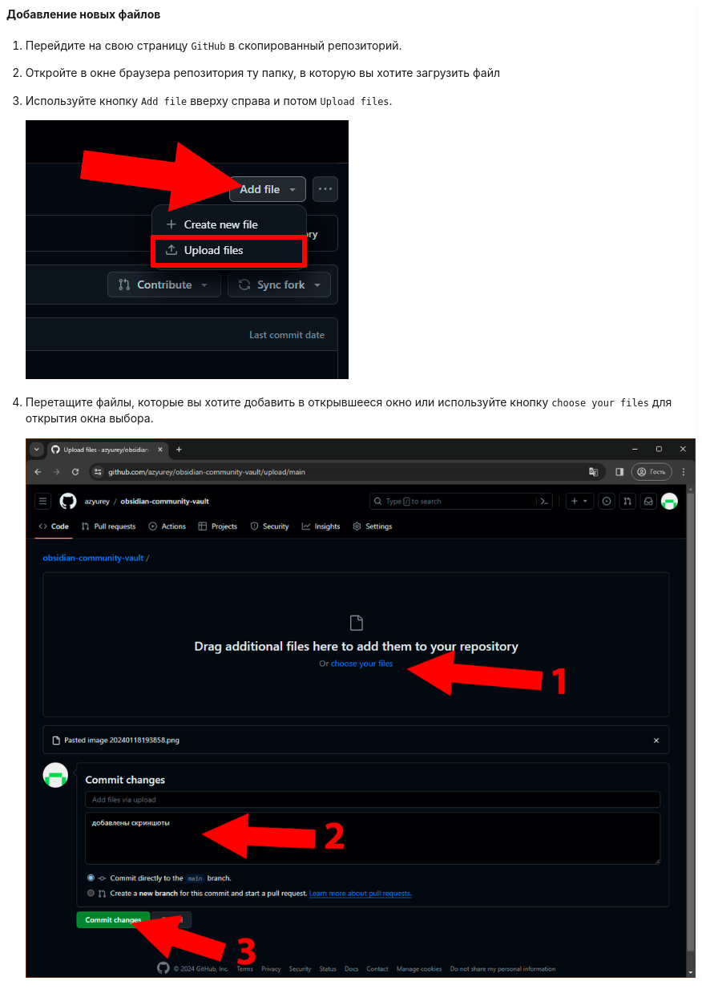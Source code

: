 #### Добавление новых файлов

1. Перейдите на свою страницу `GitHub` в скопированный репозиторий.
2. Откройте в окне браузера репозитория ту папку, в которую вы хотите загрузить файл
3. Используйте кнопку `Add file` вверху справа и потом `Upload files`.

    ![](<./!!files/GitHub-11.png>)

4. Перетащите файлы, которые вы хотите добавить в открывшееся окно или используйте кнопку `choose your files` для открытия окна выбора.

    ![](<./!!files/GitHub-12.png>)

